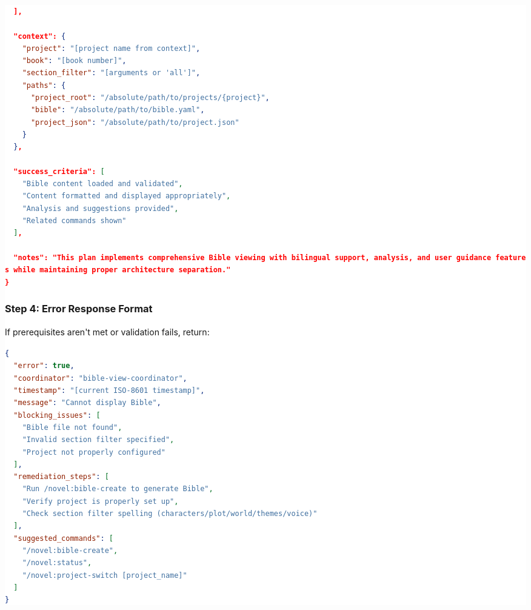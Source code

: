 ```json
  ],
  
  "context": {
    "project": "[project name from context]",
    "book": "[book number]",
    "section_filter": "[arguments or 'all']",
    "paths": {
      "project_root": "/absolute/path/to/projects/{project}",
      "bible": "/absolute/path/to/bible.yaml",
      "project_json": "/absolute/path/to/project.json"
    }
  },
  
  "success_criteria": [
    "Bible content loaded and validated",
    "Content formatted and displayed appropriately",
    "Analysis and suggestions provided",
    "Related commands shown"
  ],
  
  "notes": "This plan implements comprehensive Bible viewing with bilingual support, analysis, and user guidance features while maintaining proper architecture separation."
}
```

### Step 4: Error Response Format

If prerequisites aren't met or validation fails, return:

```json
{
  "error": true,
  "coordinator": "bible-view-coordinator",
  "timestamp": "[current ISO-8601 timestamp]",
  "message": "Cannot display Bible",
  "blocking_issues": [
    "Bible file not found",
    "Invalid section filter specified",
    "Project not properly configured"
  ],
  "remediation_steps": [
    "Run /novel:bible-create to generate Bible",
    "Verify project is properly set up",
    "Check section filter spelling (characters/plot/world/themes/voice)"
  ],
  "suggested_commands": [
    "/novel:bible-create",
    "/novel:status",
    "/novel:project-switch [project_name]"
  ]
}
```
